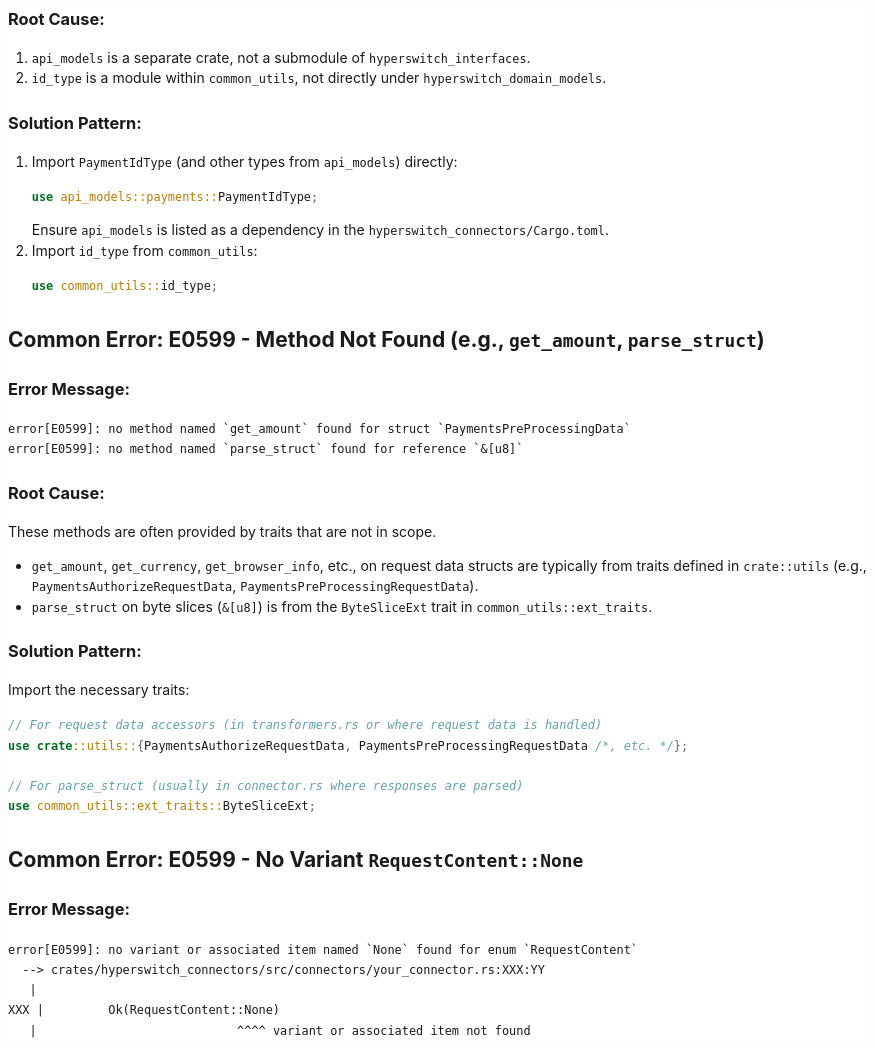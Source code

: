 ### Root Cause:
1.  `api_models` is a separate crate, not a submodule of `hyperswitch_interfaces`.
2.  `id_type` is a module within `common_utils`, not directly under `hyperswitch_domain_models`.

### Solution Pattern:
1.  Import `PaymentIdType` (and other types from `api_models`) directly:
    ```rust
    use api_models::payments::PaymentIdType;
    ```
    Ensure `api_models` is listed as a dependency in the `hyperswitch_connectors/Cargo.toml`.
2.  Import `id_type` from `common_utils`:
    ```rust
    use common_utils::id_type;
    ```

## Common Error: E0599 - Method Not Found (e.g., `get_amount`, `parse_struct`)

### Error Message:
```
error[E0599]: no method named `get_amount` found for struct `PaymentsPreProcessingData`
error[E0599]: no method named `parse_struct` found for reference `&[u8]`
```

### Root Cause:
These methods are often provided by traits that are not in scope.
*   `get_amount`, `get_currency`, `get_browser_info`, etc., on request data structs are typically from traits defined in `crate::utils` (e.g., `PaymentsAuthorizeRequestData`, `PaymentsPreProcessingRequestData`).
*   `parse_struct` on byte slices (`&[u8]`) is from the `ByteSliceExt` trait in `common_utils::ext_traits`.

### Solution Pattern:
Import the necessary traits:
```rust
// For request data accessors (in transformers.rs or where request data is handled)
use crate::utils::{PaymentsAuthorizeRequestData, PaymentsPreProcessingRequestData /*, etc. */};

// For parse_struct (usually in connector.rs where responses are parsed)
use common_utils::ext_traits::ByteSliceExt;
```

## Common Error: E0599 - No Variant `RequestContent::None`

### Error Message:
```
error[E0599]: no variant or associated item named `None` found for enum `RequestContent`
  --> crates/hyperswitch_connectors/src/connectors/your_connector.rs:XXX:YY
   |
XXX |         Ok(RequestContent::None)
   |                            ^^^^ variant or associated item not found
```
